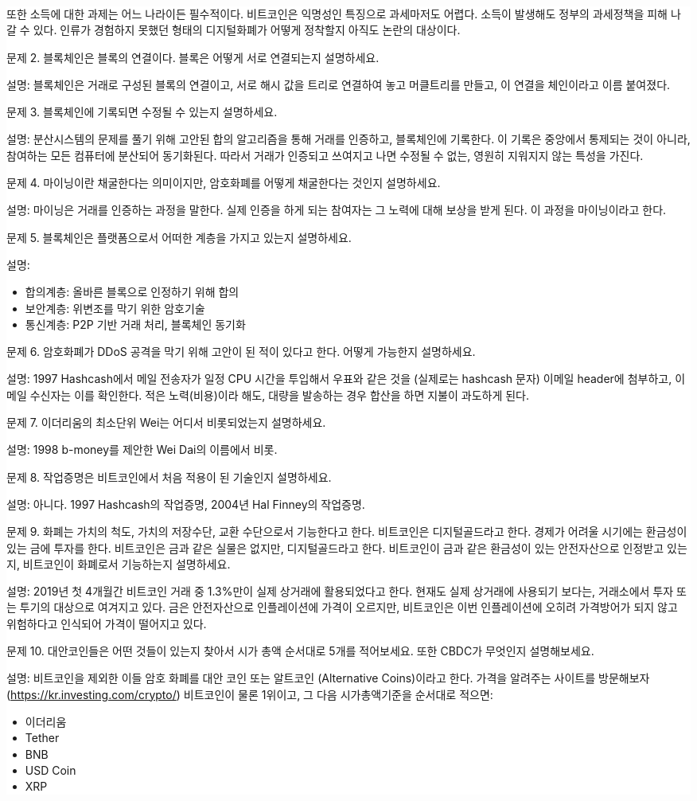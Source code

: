또한 소득에 대한 과제는 어느 나라이든 필수적이다.
비트코인은 익명성인 특징으로 과세마저도 어렵다.
소득이 발생해도 정부의 과세정책을 피해 나갈 수 있다.
인류가 경험하지 못했던 형태의 디지털화폐가 어떻게 정착할지 아직도 논란의 대상이다.

문제 2. 블록체인은 블록의 연결이다. 블록은 어떻게 서로 연결되는지 설명하세요.

설명: 블록체인은 거래로 구성된 블록의 연결이고, 서로 해시 값을 트리로 연결하여 놓고 머클트리를 만들고, 이 연결을 체인이라고 이름 붙여졌다.

문제 3. 블록체인에 기록되면 수정될 수 있는지 설명하세요.

설명: 분산시스템의 문제를 풀기 위해 고안된 합의 알고리즘을 통해 거래를 인증하고, 블록체인에 기록한다.
이 기록은 중앙에서 통제되는 것이 아니라, 참여하는 모든 컴퓨터에 분산되어 동기화된다.
따라서 거래가 인증되고 쓰여지고 나면 수정될 수 없는, 영원히 지워지지 않는 특성을 가진다.

문제 4. 마이닝이란 채굴한다는 의미이지만, 암호화폐를 어떻게 채굴한다는 것인지 설명하세요.

설명: 마이닝은 거래를 인증하는 과정을 말한다.
실제 인증을 하게 되는 참여자는 그 노력에 대해 보상을 받게 된다.
이 과정을 마이닝이라고 한다.

문제 5. 블록체인은 플랫폼으로서 어떠한 계층을 가지고 있는지 설명하세요.

설명: 
* 합의계층: 올바른 블록으로 인정하기 위해 합의
* 보안계층: 위변조를 막기 위한 암호기술
* 통신계층: P2P 기반 거래 처리, 블록체인 동기화

문제 6. 암호화폐가 DDoS 공격을 막기 위해 고안이 된 적이 있다고 한다. 어떻게 가능한지 설명하세요.

설명: 
1997 Hashcash에서 메일 전송자가 일정 CPU 시간을 투입해서 우표와 같은 것을 (실제로는 hashcash 문자) 이메일 header에 첨부하고,
이메일 수신자는 이를 확인한다. 적은 노력(비용)이라 해도, 대량을 발송하는 경우 합산을 하면 지불이 과도하게 된다.

문제 7. 이더리움의 최소단위 Wei는 어디서 비롯되었는지 설명하세요.

설명: 1998 b-money를 제안한 Wei Dai의 이름에서 비롯.

문제 8. 작업증명은 비트코인에서 처음 적용이 된 기술인지 설명하세요.

설명: 아니다. 1997 Hashcash의 작업증명, 2004년 Hal Finney의 작업증명.

문제 9. 화폐는 가치의 척도, 가치의 저장수단, 교환 수단으로서 기능한다고 한다. 비트코인은 디지털골드라고 한다. 
경제가 어려울 시기에는 환금성이 있는 금에 투자를 한다. 비트코인은 금과 같은 실물은 없지만, 디지털골드라고 한다.
비트코인이 금과 같은 환금성이 있는 안전자산으로 인정받고 있는지, 비트코인이 화폐로서 기능하는지 설명하세요.

설명: 2019년 첫 4개월간 비트코인 거래 중 1.3%만이 실제 상거래에 활용되었다고 한다.
현재도 실제 상거래에 사용되기 보다는, 거래소에서 투자 또는 투기의 대상으로 여겨지고 있다.
금은 안전자산으로 인플레이션에 가격이 오르지만, 비트코인은 이번 인플레이션에 오히려 가격방어가 되지 않고 위험하다고 인식되어 가격이 떨어지고 있다.

문제 10. 대안코인들은 어떤 것들이 있는지 찾아서 시가 총액 순서대로 5개를 적어보세요.
또한 CBDC가 무엇인지 설명해보세요.

설명: 비트코인을 제외한 이들 암호 화폐를 대안 코인 또는 알트코인 (Alternative Coins)이라고 한다.
가격을 알려주는 사이트를 방문해보자 (https://kr.investing.com/crypto/)
비트코인이 물론 1위이고, 그 다음 시가총액기준을 순서대로 적으면:
- 이더리움
- Tether
- BNB
- USD Coin
- XRP
